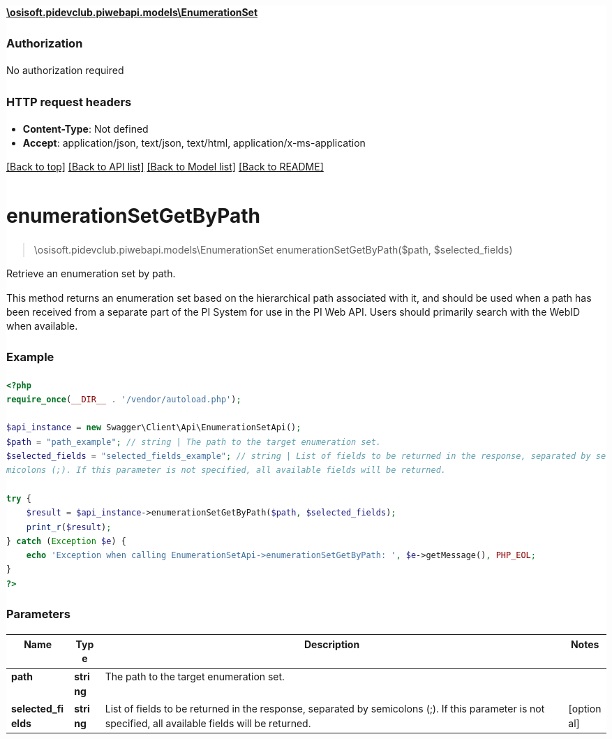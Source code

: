 [**\osisoft.pidevclub.piwebapi.models\EnumerationSet**](../Model/EnumerationSet.md)

### Authorization

No authorization required

### HTTP request headers

 - **Content-Type**: Not defined
 - **Accept**: application/json, text/json, text/html, application/x-ms-application

[[Back to top]](#) [[Back to API list]](../../README.md#documentation-for-api-endpoints) [[Back to Model list]](../../README.md#documentation-for-models) [[Back to README]](../../README.md)

# **enumerationSetGetByPath**
> \osisoft.pidevclub.piwebapi.models\EnumerationSet enumerationSetGetByPath($path, $selected_fields)

Retrieve an enumeration set by path.

This method returns an enumeration set based on the hierarchical path associated with it, and should be used when a path has been received from a separate part of the PI System for use in the PI Web API. Users should primarily search with the WebID when available.

### Example
```php
<?php
require_once(__DIR__ . '/vendor/autoload.php');

$api_instance = new Swagger\Client\Api\EnumerationSetApi();
$path = "path_example"; // string | The path to the target enumeration set.
$selected_fields = "selected_fields_example"; // string | List of fields to be returned in the response, separated by semicolons (;). If this parameter is not specified, all available fields will be returned.

try {
    $result = $api_instance->enumerationSetGetByPath($path, $selected_fields);
    print_r($result);
} catch (Exception $e) {
    echo 'Exception when calling EnumerationSetApi->enumerationSetGetByPath: ', $e->getMessage(), PHP_EOL;
}
?>
```

### Parameters

Name | Type | Description  | Notes
------------- | ------------- | ------------- | -------------
 **path** | **string**| The path to the target enumeration set. |
 **selected_fields** | **string**| List of fields to be returned in the response, separated by semicolons (;). If this parameter is not specified, all available fields will be returned. | [optional]
